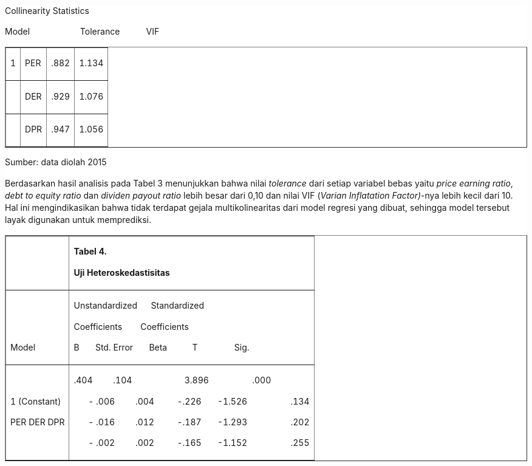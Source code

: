 <p><span class="font2">Collinearity Statistics</span></p>
<p><span class="font2">Model &nbsp;&nbsp;&nbsp;&nbsp;&nbsp;&nbsp;&nbsp;&nbsp;&nbsp;&nbsp;&nbsp;&nbsp;&nbsp;&nbsp;&nbsp;&nbsp;&nbsp;&nbsp;&nbsp;&nbsp;Tolerance &nbsp;&nbsp;&nbsp;&nbsp;&nbsp;&nbsp;&nbsp;&nbsp;&nbsp;&nbsp;VIF</span></p>
<table border="1">
<tr><td style="vertical-align:bottom;">
<p><span class="font2">1</span></p></td><td style="vertical-align:bottom;">
<p><span class="font2">PER</span></p></td><td style="vertical-align:bottom;">
<p><span class="font2">.882</span></p></td><td style="vertical-align:bottom;">
<p><span class="font2">1.134</span></p></td></tr>
<tr><td style="vertical-align:top;"></td><td style="vertical-align:middle;">
<p><span class="font2">DER</span></p></td><td style="vertical-align:middle;">
<p><span class="font2">.929</span></p></td><td style="vertical-align:middle;">
<p><span class="font2">1.076</span></p></td></tr>
<tr><td style="vertical-align:top;"></td><td style="vertical-align:middle;">
<p><span class="font2">DPR</span></p></td><td style="vertical-align:middle;">
<p><span class="font2">.947</span></p></td><td style="vertical-align:middle;">
<p><span class="font2">1.056</span></p></td></tr>
</table>
<p><span class="font2">Sumber: data diolah 2015</span></p>
<p><span class="font4">Berdasarkan hasil analisis pada Tabel 3 menunjukkan bahwa nilai </span><span class="font4" style="font-style:italic;">tolerance</span><span class="font4"> dari setiap variabel bebas yaitu </span><span class="font4" style="font-style:italic;">price earning ratio</span><span class="font4">, </span><span class="font4" style="font-style:italic;">debt to equity ratio </span><span class="font4">dan </span><span class="font4" style="font-style:italic;">dividen payout ratio</span><span class="font4"> lebih besar dari 0,10 dan nilai VIF (</span><span class="font4" style="font-style:italic;">Varian Inflatation Factor)</span><span class="font4">-nya lebih kecil dari 10. Hal ini mengindikasikan bahwa tidak terdapat gejala multikolinearitas dari model regresi yang dibuat, sehingga model tersebut layak digunakan untuk memprediksi.</span></p>
<table border="1">
<tr><td style="vertical-align:top;"></td><td style="vertical-align:bottom;">
<p><span class="font4" style="font-weight:bold;">Tabel 4.</span></p>
<p><span class="font4" style="font-weight:bold;">Uji Heteroskedastisitas</span></p></td></tr>
<tr><td style="vertical-align:bottom;">
<p><span class="font2">Model</span></p></td><td style="vertical-align:bottom;">
<p><span class="font2">Unstandardized &nbsp;&nbsp;&nbsp;&nbsp;&nbsp;Standardized</span></p>
<p><span class="font2">Coefficients &nbsp;&nbsp;&nbsp;&nbsp;&nbsp;&nbsp;&nbsp;Coefficients</span></p>
<p><span class="font2">B &nbsp;&nbsp;&nbsp;&nbsp;&nbsp;&nbsp;Std. Error &nbsp;&nbsp;&nbsp;&nbsp;&nbsp;&nbsp;Beta &nbsp;&nbsp;&nbsp;&nbsp;&nbsp;&nbsp;&nbsp;&nbsp;&nbsp;&nbsp;T &nbsp;&nbsp;&nbsp;&nbsp;&nbsp;&nbsp;&nbsp;&nbsp;&nbsp;&nbsp;&nbsp;&nbsp;&nbsp;&nbsp;&nbsp;Sig.</span></p></td></tr>
<tr><td style="vertical-align:middle;">
<p><span class="font2">1 (Constant)</span></p>
<p><span class="font2">PER DER DPR</span></p></td><td style="vertical-align:middle;">
<p><span class="font2">.404 &nbsp;&nbsp;&nbsp;&nbsp;&nbsp;&nbsp;&nbsp;&nbsp;.104 &nbsp;&nbsp;&nbsp;&nbsp;&nbsp;&nbsp;&nbsp;&nbsp;&nbsp;&nbsp;&nbsp;&nbsp;&nbsp;&nbsp;&nbsp;&nbsp;&nbsp;&nbsp;&nbsp;&nbsp;&nbsp;&nbsp;3.896 &nbsp;&nbsp;&nbsp;&nbsp;&nbsp;&nbsp;&nbsp;&nbsp;&nbsp;&nbsp;&nbsp;&nbsp;&nbsp;&nbsp;&nbsp;&nbsp;&nbsp;&nbsp;.000</span></p>
<ul style="list-style:none;"><li>
<p><span class="font2">- .006 &nbsp;&nbsp;&nbsp;&nbsp;&nbsp;&nbsp;&nbsp;&nbsp;.004 &nbsp;&nbsp;&nbsp;&nbsp;&nbsp;&nbsp;&nbsp;&nbsp;&nbsp;-.226 &nbsp;&nbsp;&nbsp;&nbsp;&nbsp;&nbsp;-1.526 &nbsp;&nbsp;&nbsp;&nbsp;&nbsp;&nbsp;&nbsp;&nbsp;&nbsp;&nbsp;&nbsp;&nbsp;&nbsp;&nbsp;&nbsp;&nbsp;&nbsp;&nbsp;.134</span></p></li>
<li>
<p><span class="font2">- .016 &nbsp;&nbsp;&nbsp;&nbsp;&nbsp;&nbsp;&nbsp;&nbsp;.012 &nbsp;&nbsp;&nbsp;&nbsp;&nbsp;&nbsp;&nbsp;&nbsp;&nbsp;-.187 &nbsp;&nbsp;&nbsp;&nbsp;&nbsp;&nbsp;-1.293 &nbsp;&nbsp;&nbsp;&nbsp;&nbsp;&nbsp;&nbsp;&nbsp;&nbsp;&nbsp;&nbsp;&nbsp;&nbsp;&nbsp;&nbsp;&nbsp;&nbsp;&nbsp;.202</span></p></li>
<li>
<p><span class="font2">- .002 &nbsp;&nbsp;&nbsp;&nbsp;&nbsp;&nbsp;&nbsp;&nbsp;.002 &nbsp;&nbsp;&nbsp;&nbsp;&nbsp;&nbsp;&nbsp;&nbsp;&nbsp;-.165 &nbsp;&nbsp;&nbsp;&nbsp;&nbsp;&nbsp;-1.152 &nbsp;&nbsp;&nbsp;&nbsp;&nbsp;&nbsp;&nbsp;&nbsp;&nbsp;&nbsp;&nbsp;&nbsp;&nbsp;&nbsp;&nbsp;&nbsp;&nbsp;&nbsp;.255</span></p></li></ul></td></tr>
</table>